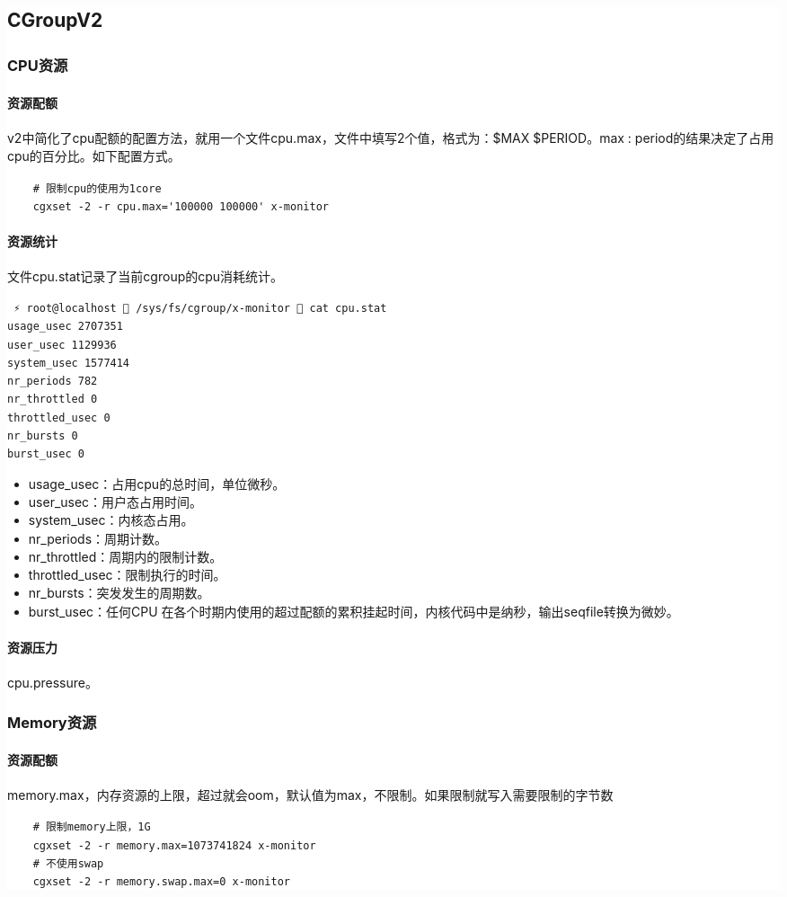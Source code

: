 ## CGroupV2

### CPU资源

#### 资源配额

v2中简化了cpu配额的配置方法，就用一个文件cpu.max，文件中填写2个值，格式为：$MAX $PERIOD。max : period的结果决定了占用cpu的百分比。如下配置方式。

```
    # 限制cpu的使用为1core
    cgxset -2 -r cpu.max='100000 100000' x-monitor 
```

#### 资源统计

文件cpu.stat记录了当前cgroup的cpu消耗统计。

```
 ⚡ root@localhost  /sys/fs/cgroup/x-monitor  cat cpu.stat
usage_usec 2707351
user_usec 1129936
system_usec 1577414
nr_periods 782
nr_throttled 0
throttled_usec 0
nr_bursts 0
burst_usec 0
```

- usage_usec：占用cpu的总时间，单位微秒。
- user_usec：用户态占用时间。
- system_usec：内核态占用。
- nr_periods：周期计数。
- nr_throttled：周期内的限制计数。
- throttled_usec：限制执行的时间。
- nr_bursts：突发发生的周期数。
- burst_usec：任何CPU 在各个时期内使用的超过配额的累积挂起时间，内核代码中是纳秒，输出seqfile转换为微妙。

#### 资源压力

cpu.pressure。

### Memory资源

#### 资源配额

memory.max，内存资源的上限，超过就会oom，默认值为max，不限制。如果限制就写入需要限制的字节数

```
    # 限制memory上限，1G
    cgxset -2 -r memory.max=1073741824 x-monitor
    # 不使用swap
    cgxset -2 -r memory.swap.max=0 x-monitor
```
